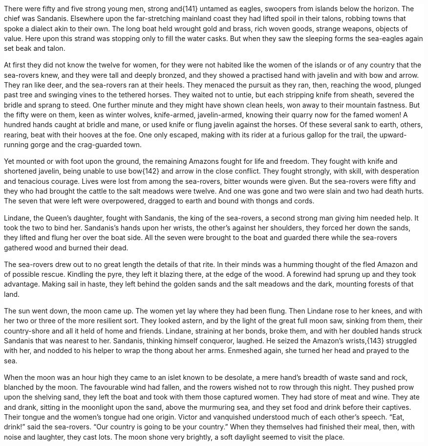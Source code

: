 There were fifty and five strong young men, strong and{141} untamed as eagles, swoopers from islands below the horizon. The chief was Sandanis. Elsewhere upon the far-stretching mainland coast they had lifted spoil in their talons, robbing towns that spoke a dialect akin to their own. The long boat held wrought gold and brass, rich woven goods, strange weapons, objects of value. Here upon this strand was stopping only to fill the water casks. But when they saw the sleeping forms the sea-eagles again set beak and talon.

At first they did not know the twelve for women, for they were not habited like the women of the islands or of any country that the sea-rovers knew, and they were tall and deeply bronzed, and they showed a practised hand with javelin and with bow and arrow. They ran like deer, and the sea-rovers ran at their heels. They menaced the pursuit as they ran, then, reaching the wood, plunged past tree and swinging vines to the tethered horses. They waited not to untie, but each stripping knife from sheath, severed the bridle and sprang to steed. One further minute and they might have shown clean heels, won away to their mountain fastness. But the fifty were on them, keen as winter wolves, knife-armed, javelin-armed, knowing their quarry now for the famed women! A hundred hands caught at bridle and mane, or used knife or flung javelin against the horses. Of these several sank to earth, others, rearing, beat with their hooves at the foe. One only escaped, making with its rider at a furious gallop for the trail, the upward-running gorge and the crag-guarded town.

Yet mounted or with foot upon the ground, the remaining Amazons fought for life and freedom. They fought with knife and shortened javelin, being unable to use bow{142} and arrow in the close conflict. They fought strongly, with skill, with desperation and tenacious courage. Lives were lost from among the sea-rovers, bitter wounds were given. But the sea-rovers were fifty and they who had brought the cattle to the salt meadows were twelve. And one was gone and two were slain and two had death hurts. The seven that were left were overpowered, dragged to earth and bound with thongs and cords.

Lindane, the Queen’s daughter, fought with Sandanis, the king of the sea-rovers, a second strong man giving him needed help. It took the two to bind her. Sandanis’s hands upon her wrists, the other’s against her shoulders, they forced her down the sands, they lifted and flung her over the boat side. All the seven were brought to the boat and guarded there while the sea-rovers gathered wood and burned their dead.

The sea-rovers drew out to no great length the details of that rite. In their minds was a humming thought of the fled Amazon and of possible rescue. Kindling the pyre, they left it blazing there, at the edge of the wood. A forewind had sprung up and they took advantage. Making sail in haste, they left behind the golden sands and the salt meadows and the dark, mounting forests of that land.

The sun went down, the moon came up. The women yet lay where they had been flung. Then Lindane rose to her knees, and with her two or three of the more resilient sort. They looked astern, and by the light of the great full moon saw, sinking from them, their country-shore and all it held of home and friends. Lindane, straining at her bonds, broke them, and with her doubled hands struck Sandanis that was nearest to her. Sandanis, thinking himself conqueror, laughed. He seized the Amazon’s wrists,{143} struggled with her, and nodded to his helper to wrap the thong about her arms. Enmeshed again, she turned her head and prayed to the sea.

When the moon was an hour high they came to an islet known to be desolate, a mere hand’s breadth of waste sand and rock, blanched by the moon. The favourable wind had fallen, and the rowers wished not to row through this night. They pushed prow upon the shelving sand, they left the boat and took with them those captured women. They had store of meat and wine. They ate and drank, sitting in the moonlight upon the sand, above the murmuring sea, and they set food and drink before their captives. Their tongue and the women’s tongue had one origin. Victor and vanquished understood much of each other’s speech. “Eat, drink!” said the sea-rovers. “Our country is going to be your country.” When they themselves had finished their meal, then, with noise and laughter, they cast lots. The moon shone very brightly, a soft daylight seemed to visit the place.
